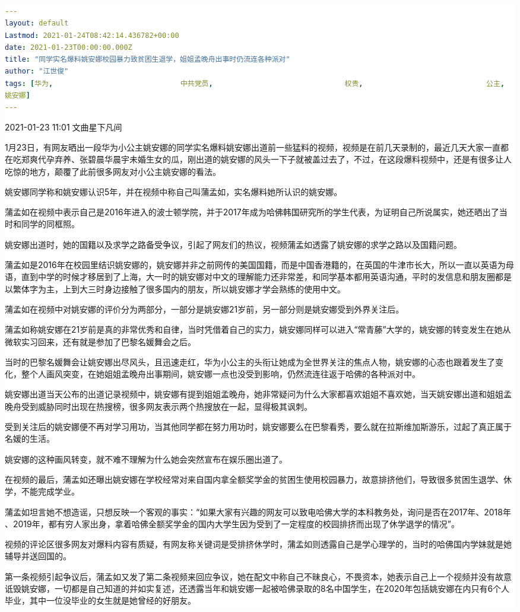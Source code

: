 ```yaml
---
layout: default
Lastmod: 2021-01-24T08:42:14.436782+00:00
date: 2021-01-23T00:00:00.000Z
title: "同学实名爆料姚安娜校园暴力致贫困生退学，姐姐孟晚舟出事时仍流连各种派对"
author: "江世俊"
tags: [华为,								中共党员,								权贵,								公主,								姚安娜]
---
```


2021-01-23 11:01 文曲星下凡间  
  
1月23日，有网友晒出一段华为小公主姚安娜的同学实名爆料姚安娜出道前一些猛料的视频，视频是在前几天录制的，最近几天大家一直都在吃郑爽代孕弃养、张碧晨华晨宇未婚生女的瓜，刚出道的姚安娜的风头一下子就被盖过去了，不过，在这段爆料视频中，还是有很多让人吃惊的地方，颠覆了此前很多网友对小公主姚安娜的看法。  
  
  
姚安娜同学称和姚安娜认识5年，并在视频中称自己叫蒲孟如，实名爆料她所认识的姚安娜。  
  
蒲孟如在视频中表示自己是2016年进入的波士顿学院，并于2017年成为哈佛韩国研究所的学生代表，为证明自己所说属实，她还晒出了当时和同学的同框照。  
  
姚安娜出道时，她的国籍以及求学之路备受争议，引起了网友们的热议，视频蒲孟如透露了姚安娜的求学之路以及国籍问题。  
  
  
蒲孟如是2016年在校园里结识姚安娜的，姚安娜并非之前网传的美国国籍，而是中国香港籍的，在英国的牛津市长大，所以一直以英语为母语，直到中学的时候才移居到了上海，大一时的姚安娜对中文的理解能力还非常差，和同学基本都用英语沟通，平时的发信息和朋友圈都是以繁体字为主，上到大三时身边接触了很多国内的朋友，所以姚安娜才学会熟练的使用中文。  
  
  
蒲孟如在视频中对姚安娜的评价分为两部分，一部分是姚安娜21岁前，另一部分则是姚安娜受到外界关注后。  
  
  
  
蒲孟如称姚安娜在21岁前是真的非常优秀和自律，当时凭借着自己的实力，姚安娜同样可以进入“常青藤”大学的，姚安娜的转变发生在她从微软实习回来，还有就是参加了巴黎名媛舞会之后。  
  
  
  
当时的巴黎名媛舞会让姚安娜出尽风头，且迅速走红，华为小公主的头衔让她成为全世界关注的焦点人物，姚安娜的心态也跟着发生了变化，整个人画风突变，在她姐姐孟晚舟出事期间，姚安娜一点也没受到影响，仍然流连往返于哈佛的各种派对中。  
  
  
姚安娜出道当天公布的出道记录视频中，姚安娜有提到姐姐孟晚舟，她非常疑问为什么大家都喜欢姐姐不喜欢她，当天姚安娜出道和姐姐孟晚舟受到威胁同时出现在热搜榜，很多网友表示两个热搜放在一起，显得极其讽刺。  
  
  
  
受到关注后的姚安娜便不再对学习用功，当其他同学都在努力用功时，姚安娜要么在巴黎看秀，要么就在拉斯维加斯游乐，过起了真正属于名媛的生活。  
  
  
  
姚安娜的这种画风转变，就不难不理解为什么她会突然宣布在娱乐圈出道了。  
  
在视频的最后，蒲孟如还曝出姚安娜在学校经常对来自国内拿全额奖学金的贫困生使用校园暴力，故意排挤他们，导致很多贫困生退学、休学，不能完成学业。  
  
  
蒲孟如坦言她不想造谣，只想反映一个客观的事实：“如果大家有兴趣的网友可以致电哈佛大学的本科教务处，询问是否在2017年、2018年 、2019年，都有穷人家出身，拿着哈佛全额奖学金的国内大学生因为受到了一定程度的校园排挤而出现了休学退学的情况”。  
  
  
视频的评论区很多网友对爆料内容有质疑，有网友称关键词是受排挤休学时，蒲孟如则透露自己是学心理学的，当时的哈佛国内学妹就是她辅导并送回国的。  
  
第一条视频引起争议后，蒲孟如又发了第二条视频来回应争议，她在配文中称自己不昧良心，不畏资本，她表示自己上一个视频并没有故意诋毁姚安娜，一切都是自己知道的并如实复述，还透露当年和姚安娜一起被哈佛录取的8名中国学生，在2020年包括姚安娜在内只有6个人毕业，其中一位没毕业的女生就是她曾经的好朋友。  
  
  
  
  